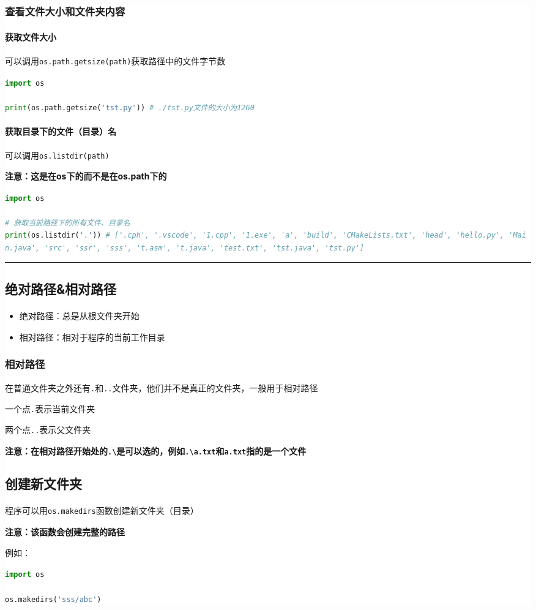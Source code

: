 
### 查看文件大小和文件夹内容

#### 获取文件大小

可以调用`os.path.getsize(path)`获取路径中的文件字节数

```python
import os

print(os.path.getsize('tst.py')) # ./tst.py文件的大小为1260
```

#### 获取目录下的文件（目录）名

可以调用`os.listdir(path)`

**注意：这是在os下的而不是在os.path下的**

```python
import os

# 获取当前路径下的所有文件、目录名
print(os.listdir('.')) # ['.cph', '.vscode', '1.cpp', '1.exe', 'a', 'build', 'CMakeLists.txt', 'head', 'hello.py', 'Main.java', 'src', 'ssr', 'sss', 't.asm', 't.java', 'test.txt', 'tst.java', 'tst.py']
```

---

## 绝对路径&相对路径

- 绝对路径：总是从根文件夹开始

- 相对路径：相对于程序的当前工作目录

### 相对路径

在普通文件夹之外还有`.`和`..`文件夹，他们并不是真正的文件夹，一般用于相对路径

一个点`.`表示当前文件夹

两个点`..`表示父文件夹

**注意：在相对路径开始处的`.\`是可以选的，例如`.\a.txt`和`a.txt`指的是一个文件**

## 创建新文件夹

程序可以用`os.makedirs`函数创建新文件夹（目录）

**注意：该函数会创建完整的路径**

例如：

```python
import os

os.makedirs('sss/abc')
```
